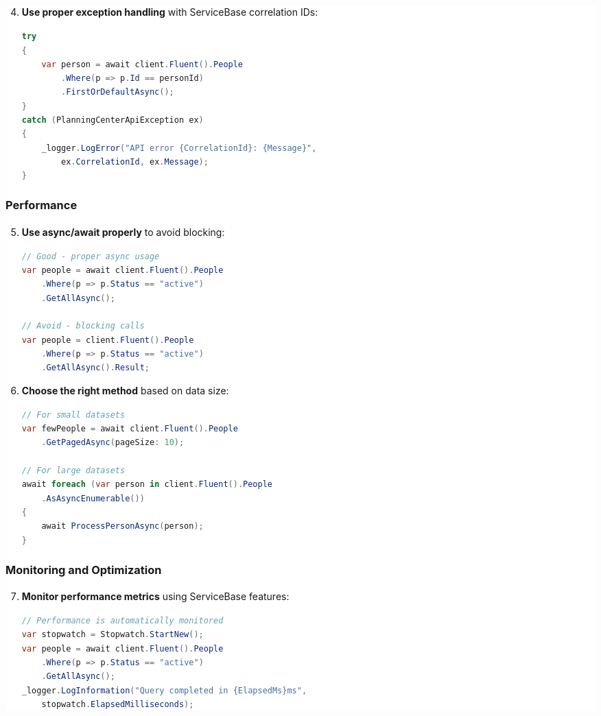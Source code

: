 4. **Use proper exception handling** with ServiceBase correlation IDs:
   ```csharp
   try
   {
       var person = await client.Fluent().People
           .Where(p => p.Id == personId)
           .FirstOrDefaultAsync();
   }
   catch (PlanningCenterApiException ex)
   {
       _logger.LogError("API error {CorrelationId}: {Message}", 
           ex.CorrelationId, ex.Message);
   }
   ```

### Performance

5. **Use async/await properly** to avoid blocking:
   ```csharp
   // Good - proper async usage
   var people = await client.Fluent().People
       .Where(p => p.Status == "active")
       .GetAllAsync();
   
   // Avoid - blocking calls
   var people = client.Fluent().People
       .Where(p => p.Status == "active")
       .GetAllAsync().Result;
   ```

6. **Choose the right method** based on data size:
   ```csharp
   // For small datasets
   var fewPeople = await client.Fluent().People
       .GetPagedAsync(pageSize: 10);
   
   // For large datasets
   await foreach (var person in client.Fluent().People
       .AsAsyncEnumerable())
   {
       await ProcessPersonAsync(person);
   }
   ```

### Monitoring and Optimization

7. **Monitor performance metrics** using ServiceBase features:
   ```csharp
   // Performance is automatically monitored
   var stopwatch = Stopwatch.StartNew();
   var people = await client.Fluent().People
       .Where(p => p.Status == "active")
       .GetAllAsync();
   _logger.LogInformation("Query completed in {ElapsedMs}ms", 
       stopwatch.ElapsedMilliseconds);
   ```
